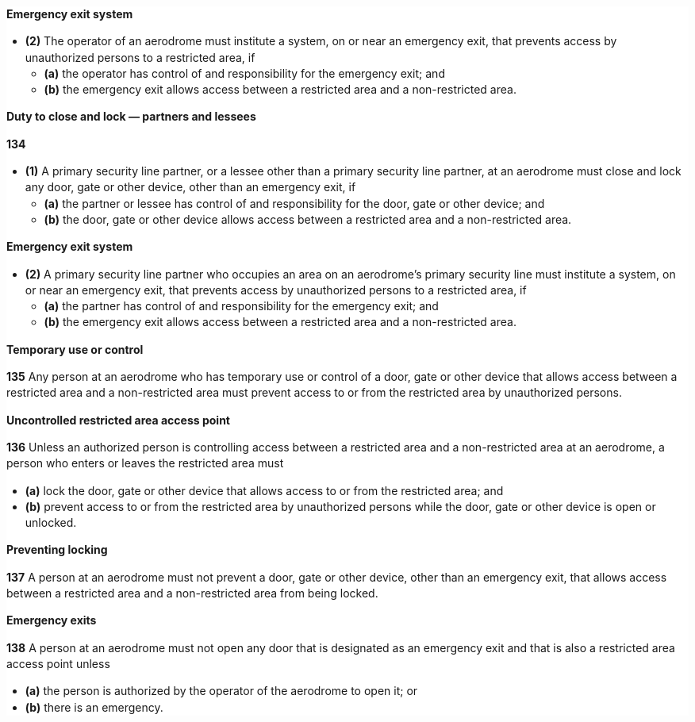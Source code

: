 **Emergency exit system**

- **(2)** The operator of an aerodrome must institute a system, on or near an emergency exit, that prevents access by unauthorized persons to a restricted area, if
	- **(a)** the operator has control of and responsibility for the emergency exit; and
	- **(b)** the emergency exit allows access between a restricted area and a non-restricted area.




**Duty to close and lock — partners and lessees**

**134** 

- **(1)** A primary security line partner, or a lessee other than a primary security line partner, at an aerodrome must close and lock any door, gate or other device, other than an emergency exit, if
	- **(a)** the partner or lessee has control of and responsibility for the door, gate or other device; and
	- **(b)** the door, gate or other device allows access between a restricted area and a non-restricted area.

**Emergency exit system**

- **(2)** A primary security line partner who occupies an area on an aerodrome’s primary security line must institute a system, on or near an emergency exit, that prevents access by unauthorized persons to a restricted area, if
	- **(a)** the partner has control of and responsibility for the emergency exit; and
	- **(b)** the emergency exit allows access between a restricted area and a non-restricted area.




**Temporary use or control**

**135** Any person at an aerodrome who has temporary use or control of a door, gate or other device that allows access between a restricted area and a non-restricted area must prevent access to or from the restricted area by unauthorized persons.




**Uncontrolled restricted area access point**

**136** Unless an authorized person is controlling access between a restricted area and a non-restricted area at an aerodrome, a person who enters or leaves the restricted area must
- **(a)** lock the door, gate or other device that allows access to or from the restricted area; and
- **(b)** prevent access to or from the restricted area by unauthorized persons while the door, gate or other device is open or unlocked.




**Preventing locking**

**137** A person at an aerodrome must not prevent a door, gate or other device, other than an emergency exit, that allows access between a restricted area and a non-restricted area from being locked.




**Emergency exits**

**138** A person at an aerodrome must not open any door that is designated as an emergency exit and that is also a restricted area access point unless
- **(a)** the person is authorized by the operator of the aerodrome to open it; or
- **(b)** there is an emergency.
